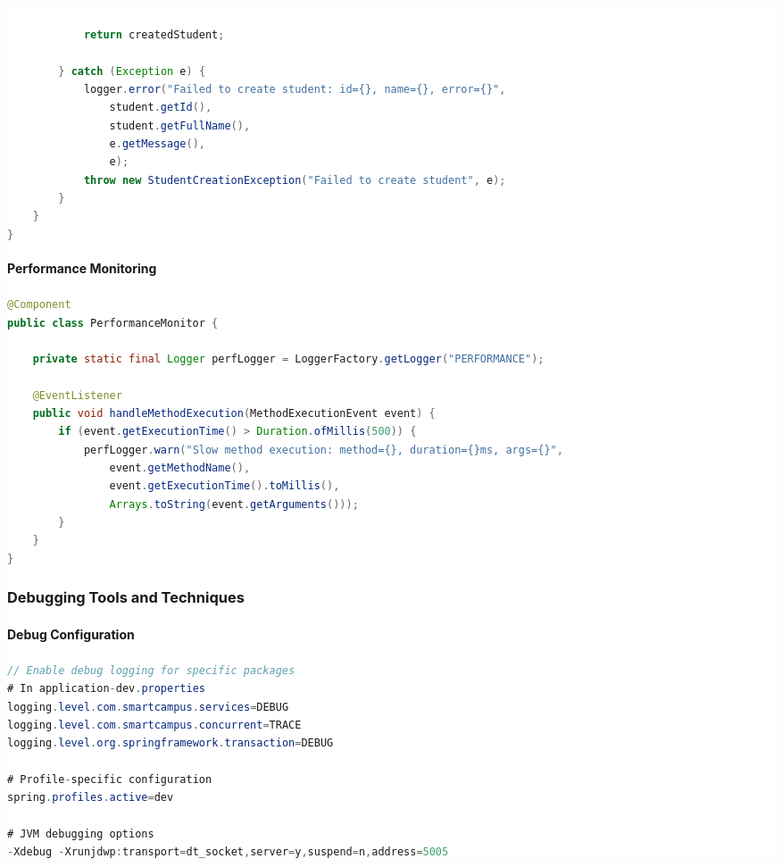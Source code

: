 ```java

            return createdStudent;

        } catch (Exception e) {
            logger.error("Failed to create student: id={}, name={}, error={}",
                student.getId(),
                student.getFullName(),
                e.getMessage(),
                e);
            throw new StudentCreationException("Failed to create student", e);
        }
    }
}
```

#### Performance Monitoring

```java
@Component
public class PerformanceMonitor {

    private static final Logger perfLogger = LoggerFactory.getLogger("PERFORMANCE");

    @EventListener
    public void handleMethodExecution(MethodExecutionEvent event) {
        if (event.getExecutionTime() > Duration.ofMillis(500)) {
            perfLogger.warn("Slow method execution: method={}, duration={}ms, args={}",
                event.getMethodName(),
                event.getExecutionTime().toMillis(),
                Arrays.toString(event.getArguments()));
        }
    }
}
```

### Debugging Tools and Techniques

#### Debug Configuration

```java
// Enable debug logging for specific packages
# In application-dev.properties
logging.level.com.smartcampus.services=DEBUG
logging.level.com.smartcampus.concurrent=TRACE
logging.level.org.springframework.transaction=DEBUG

# Profile-specific configuration
spring.profiles.active=dev

# JVM debugging options
-Xdebug -Xrunjdwp:transport=dt_socket,server=y,suspend=n,address=5005
```
